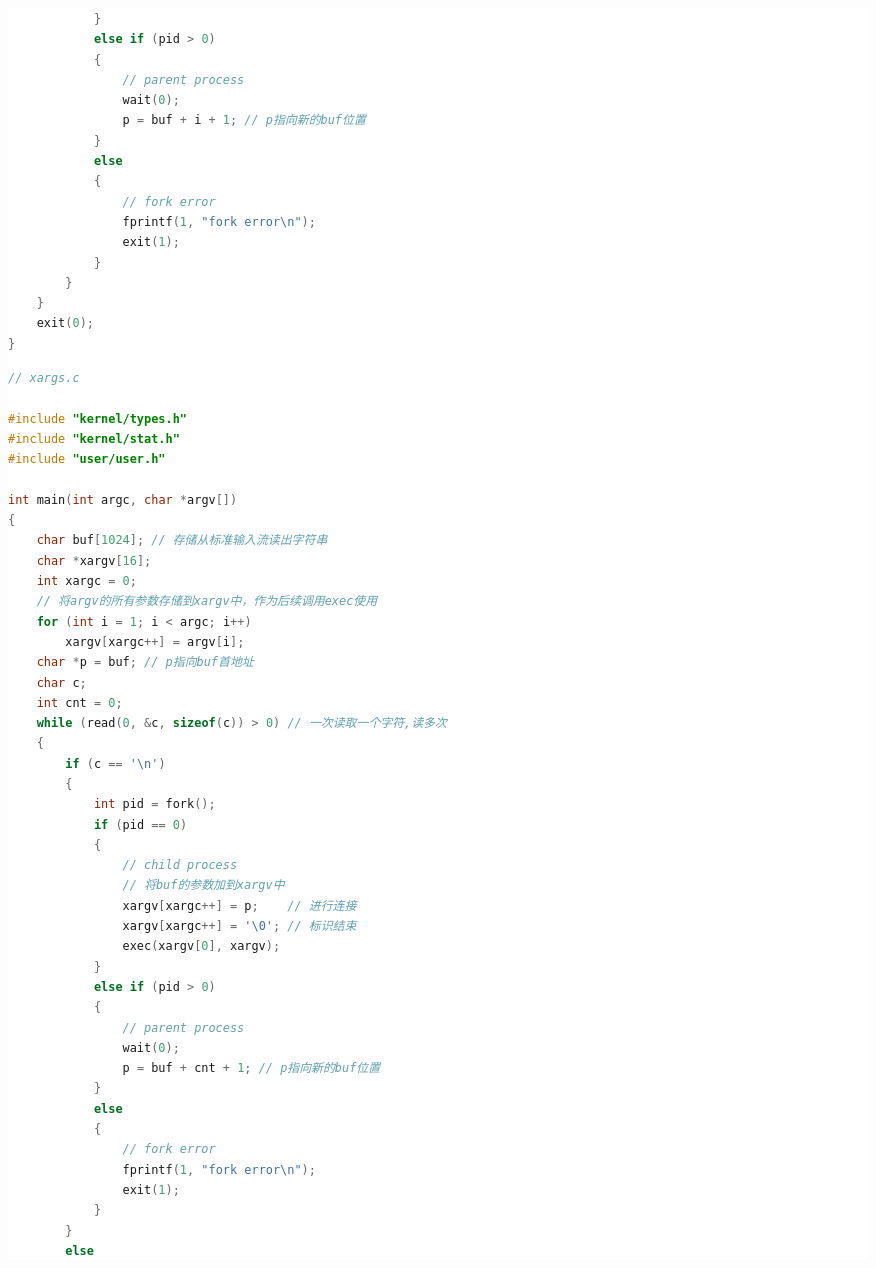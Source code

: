 ```c
            }
            else if (pid > 0)
            {
                // parent process
                wait(0);
                p = buf + i + 1; // p指向新的buf位置
            }
            else
            {
                // fork error
                fprintf(1, "fork error\n");
                exit(1);
            }
        }
    }
    exit(0);
}
```

```c
// xargs.c

#include "kernel/types.h"
#include "kernel/stat.h"
#include "user/user.h"

int main(int argc, char *argv[])
{
    char buf[1024]; // 存储从标准输入流读出字符串
    char *xargv[16];
    int xargc = 0;
    // 将argv的所有参数存储到xargv中，作为后续调用exec使用
    for (int i = 1; i < argc; i++)
        xargv[xargc++] = argv[i];
    char *p = buf; // p指向buf首地址
    char c;
    int cnt = 0;
    while (read(0, &c, sizeof(c)) > 0) // 一次读取一个字符,读多次
    {
        if (c == '\n')
        {
            int pid = fork();
            if (pid == 0)
            {
                // child process
                // 将buf的参数加到xargv中
                xargv[xargc++] = p;    // 进行连接
                xargv[xargc++] = '\0'; // 标识结束
                exec(xargv[0], xargv);
            }
            else if (pid > 0)
            {
                // parent process
                wait(0);
                p = buf + cnt + 1; // p指向新的buf位置
            }
            else
            {
                // fork error
                fprintf(1, "fork error\n");
                exit(1);
            }
        }
        else
```